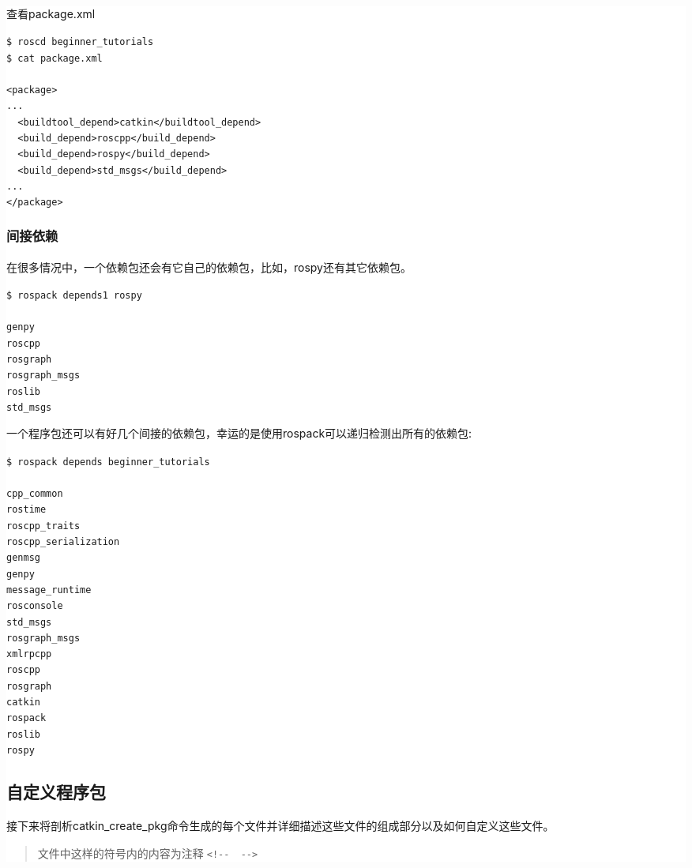 查看package.xml
```shell
$ roscd beginner_tutorials
$ cat package.xml

<package>
...
  <buildtool_depend>catkin</buildtool_depend>
  <build_depend>roscpp</build_depend>
  <build_depend>rospy</build_depend>
  <build_depend>std_msgs</build_depend>
...
</package>
```

### 间接依赖
在很多情况中，一个依赖包还会有它自己的依赖包，比如，rospy还有其它依赖包。 

```shell
$ rospack depends1 rospy

genpy
roscpp
rosgraph
rosgraph_msgs
roslib
std_msgs
```

一个程序包还可以有好几个间接的依赖包，幸运的是使用rospack可以递归检测出所有的依赖包:
```shell
$ rospack depends beginner_tutorials

cpp_common
rostime
roscpp_traits
roscpp_serialization
genmsg
genpy
message_runtime
rosconsole
std_msgs
rosgraph_msgs
xmlrpcpp
roscpp
rosgraph
catkin
rospack
roslib
rospy
```

## 自定义程序包
接下来将剖析catkin_create_pkg命令生成的每个文件并详细描述这些文件的组成部分以及如何自定义这些文件。 
> 文件中这样的符号内的内容为注释 ` <!--  --> `
